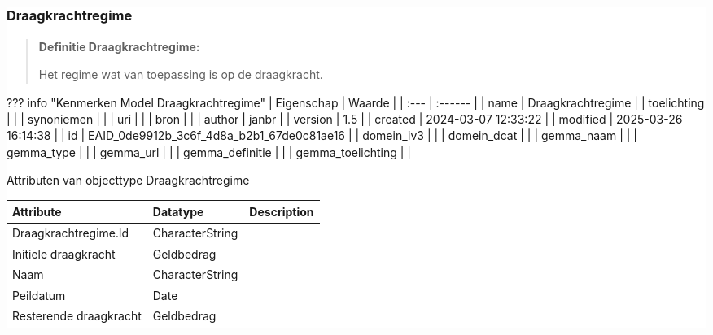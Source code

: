 

### Draagkrachtregime
> **Definitie Draagkrachtregime:** 
>
> Het regime wat van toepassing is op de draagkracht.

??? info "Kenmerken Model Draagkrachtregime"
    | Eigenschap | Waarde |
    | :--- | :------ |
    | name | Draagkrachtregime |
    | toelichting |  |
    | synoniemen |  |
    | uri |  |
    | bron |  |
    | author | janbr |
    | version | 1.5 |
    | created | 2024-03-07 12:33:22 |
    | modified | 2025-03-26 16:14:38 |
    | id | EAID_0de9912b_3c6f_4d8a_b2b1_67de0c81ae16 |
    | domein_iv3 |  |
    | domein_dcat |  |
    | gemma_naam |  |
    | gemma_type |  |
    | gemma_url |  |
    | gemma_definitie |  |
    | gemma_toelichting |  |
    

Attributen van objecttype Draagkrachtregime

| Attribute | Datatype | Description |
| :--- | :--- | :--- |
| Draagkrachtregime.Id | CharacterString |  |
| Initiele draagkracht | Geldbedrag |  |
| Naam | CharacterString |  |
| Peildatum | Date |  |
| Resterende draagkracht | Geldbedrag |  |

